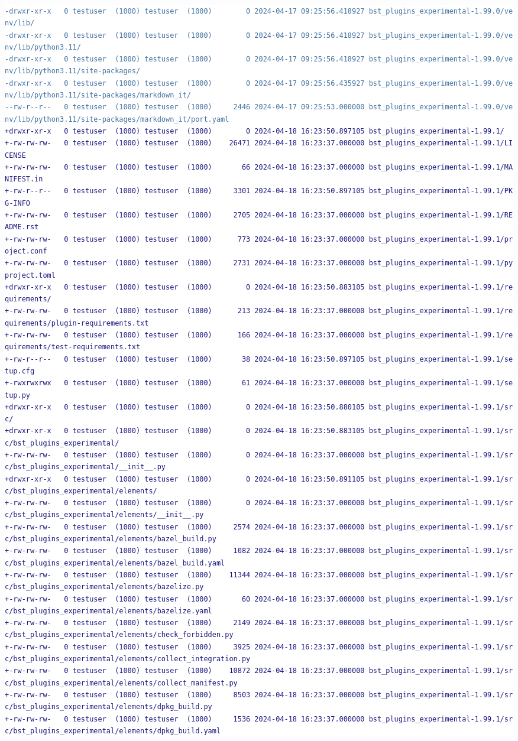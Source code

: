 ```diff
-drwxr-xr-x   0 testuser  (1000) testuser  (1000)        0 2024-04-17 09:25:56.418927 bst_plugins_experimental-1.99.0/venv/lib/
-drwxr-xr-x   0 testuser  (1000) testuser  (1000)        0 2024-04-17 09:25:56.418927 bst_plugins_experimental-1.99.0/venv/lib/python3.11/
-drwxr-xr-x   0 testuser  (1000) testuser  (1000)        0 2024-04-17 09:25:56.418927 bst_plugins_experimental-1.99.0/venv/lib/python3.11/site-packages/
-drwxr-xr-x   0 testuser  (1000) testuser  (1000)        0 2024-04-17 09:25:56.435927 bst_plugins_experimental-1.99.0/venv/lib/python3.11/site-packages/markdown_it/
--rw-r--r--   0 testuser  (1000) testuser  (1000)     2446 2024-04-17 09:25:53.000000 bst_plugins_experimental-1.99.0/venv/lib/python3.11/site-packages/markdown_it/port.yaml
+drwxr-xr-x   0 testuser  (1000) testuser  (1000)        0 2024-04-18 16:23:50.897105 bst_plugins_experimental-1.99.1/
+-rw-rw-rw-   0 testuser  (1000) testuser  (1000)    26471 2024-04-18 16:23:37.000000 bst_plugins_experimental-1.99.1/LICENSE
+-rw-rw-rw-   0 testuser  (1000) testuser  (1000)       66 2024-04-18 16:23:37.000000 bst_plugins_experimental-1.99.1/MANIFEST.in
+-rw-r--r--   0 testuser  (1000) testuser  (1000)     3301 2024-04-18 16:23:50.897105 bst_plugins_experimental-1.99.1/PKG-INFO
+-rw-rw-rw-   0 testuser  (1000) testuser  (1000)     2705 2024-04-18 16:23:37.000000 bst_plugins_experimental-1.99.1/README.rst
+-rw-rw-rw-   0 testuser  (1000) testuser  (1000)      773 2024-04-18 16:23:37.000000 bst_plugins_experimental-1.99.1/project.conf
+-rw-rw-rw-   0 testuser  (1000) testuser  (1000)     2731 2024-04-18 16:23:37.000000 bst_plugins_experimental-1.99.1/pyproject.toml
+drwxr-xr-x   0 testuser  (1000) testuser  (1000)        0 2024-04-18 16:23:50.883105 bst_plugins_experimental-1.99.1/requirements/
+-rw-rw-rw-   0 testuser  (1000) testuser  (1000)      213 2024-04-18 16:23:37.000000 bst_plugins_experimental-1.99.1/requirements/plugin-requirements.txt
+-rw-rw-rw-   0 testuser  (1000) testuser  (1000)      166 2024-04-18 16:23:37.000000 bst_plugins_experimental-1.99.1/requirements/test-requirements.txt
+-rw-r--r--   0 testuser  (1000) testuser  (1000)       38 2024-04-18 16:23:50.897105 bst_plugins_experimental-1.99.1/setup.cfg
+-rwxrwxrwx   0 testuser  (1000) testuser  (1000)       61 2024-04-18 16:23:37.000000 bst_plugins_experimental-1.99.1/setup.py
+drwxr-xr-x   0 testuser  (1000) testuser  (1000)        0 2024-04-18 16:23:50.880105 bst_plugins_experimental-1.99.1/src/
+drwxr-xr-x   0 testuser  (1000) testuser  (1000)        0 2024-04-18 16:23:50.883105 bst_plugins_experimental-1.99.1/src/bst_plugins_experimental/
+-rw-rw-rw-   0 testuser  (1000) testuser  (1000)        0 2024-04-18 16:23:37.000000 bst_plugins_experimental-1.99.1/src/bst_plugins_experimental/__init__.py
+drwxr-xr-x   0 testuser  (1000) testuser  (1000)        0 2024-04-18 16:23:50.891105 bst_plugins_experimental-1.99.1/src/bst_plugins_experimental/elements/
+-rw-rw-rw-   0 testuser  (1000) testuser  (1000)        0 2024-04-18 16:23:37.000000 bst_plugins_experimental-1.99.1/src/bst_plugins_experimental/elements/__init__.py
+-rw-rw-rw-   0 testuser  (1000) testuser  (1000)     2574 2024-04-18 16:23:37.000000 bst_plugins_experimental-1.99.1/src/bst_plugins_experimental/elements/bazel_build.py
+-rw-rw-rw-   0 testuser  (1000) testuser  (1000)     1082 2024-04-18 16:23:37.000000 bst_plugins_experimental-1.99.1/src/bst_plugins_experimental/elements/bazel_build.yaml
+-rw-rw-rw-   0 testuser  (1000) testuser  (1000)    11344 2024-04-18 16:23:37.000000 bst_plugins_experimental-1.99.1/src/bst_plugins_experimental/elements/bazelize.py
+-rw-rw-rw-   0 testuser  (1000) testuser  (1000)       60 2024-04-18 16:23:37.000000 bst_plugins_experimental-1.99.1/src/bst_plugins_experimental/elements/bazelize.yaml
+-rw-rw-rw-   0 testuser  (1000) testuser  (1000)     2149 2024-04-18 16:23:37.000000 bst_plugins_experimental-1.99.1/src/bst_plugins_experimental/elements/check_forbidden.py
+-rw-rw-rw-   0 testuser  (1000) testuser  (1000)     3925 2024-04-18 16:23:37.000000 bst_plugins_experimental-1.99.1/src/bst_plugins_experimental/elements/collect_integration.py
+-rw-rw-rw-   0 testuser  (1000) testuser  (1000)    10872 2024-04-18 16:23:37.000000 bst_plugins_experimental-1.99.1/src/bst_plugins_experimental/elements/collect_manifest.py
+-rw-rw-rw-   0 testuser  (1000) testuser  (1000)     8503 2024-04-18 16:23:37.000000 bst_plugins_experimental-1.99.1/src/bst_plugins_experimental/elements/dpkg_build.py
+-rw-rw-rw-   0 testuser  (1000) testuser  (1000)     1536 2024-04-18 16:23:37.000000 bst_plugins_experimental-1.99.1/src/bst_plugins_experimental/elements/dpkg_build.yaml
```